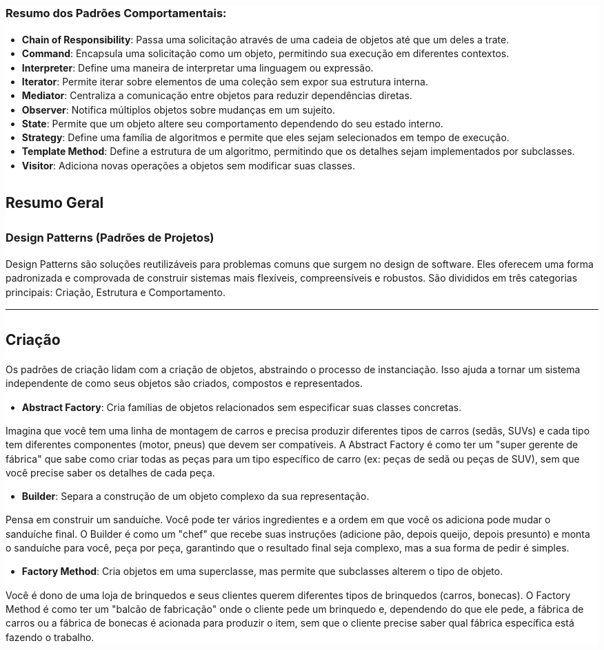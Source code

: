 
### Resumo dos Padrões Comportamentais:

* **Chain of Responsibility**: Passa uma solicitação através de uma cadeia de objetos até que um deles a trate.
* **Command**: Encapsula uma solicitação como um objeto, permitindo sua execução em diferentes contextos.
* **Interpreter**: Define uma maneira de interpretar uma linguagem ou expressão.
* **Iterator**: Permite iterar sobre elementos de uma coleção sem expor sua estrutura interna.
* **Mediator**: Centraliza a comunicação entre objetos para reduzir dependências diretas.
* **Observer**: Notifica múltiplos objetos sobre mudanças em um sujeito.
* **State**: Permite que um objeto altere seu comportamento dependendo do seu estado interno.
* **Strategy**: Define uma família de algoritmos e permite que eles sejam selecionados em tempo de execução.
* **Template Method**: Define a estrutura de um algoritmo, permitindo que os detalhes sejam implementados por subclasses.
* **Visitor**: Adiciona novas operações a objetos sem modificar suas classes.


## Resumo Geral

### Design Patterns (Padrões de Projetos)

Design Patterns são soluções reutilizáveis para problemas comuns que surgem no design de software. Eles oferecem uma forma padronizada e comprovada de construir sistemas mais flexíveis, compreensíveis e robustos. São divididos em três categorias principais: Criação, Estrutura e Comportamento.

---

## Criação

Os padrões de criação lidam com a criação de objetos, abstraindo o processo de instanciação. Isso ajuda a tornar um sistema independente de como seus objetos são criados, compostos e representados.

* **Abstract Factory**: Cria famílias de objetos relacionados sem especificar suas classes concretas.

Imagina que você tem uma linha de montagem de carros e precisa produzir diferentes tipos de carros (sedãs, SUVs) e cada tipo tem diferentes componentes (motor, pneus) que devem ser compatíveis. A Abstract Factory é como ter um "super gerente de fábrica" que sabe como criar todas as peças para um tipo específico de carro (ex: peças de sedã ou peças de SUV), sem que você precise saber os detalhes de cada peça.

* **Builder**: Separa a construção de um objeto complexo da sua representação.

Pensa em construir um sanduíche. Você pode ter vários ingredientes e a ordem em que você os adiciona pode mudar o sanduíche final. O Builder é como um "chef" que recebe suas instruções (adicione pão, depois queijo, depois presunto) e monta o sanduíche para você, peça por peça, garantindo que o resultado final seja complexo, mas a sua forma de pedir é simples.

* **Factory Method**: Cria objetos em uma superclasse, mas permite que subclasses alterem o tipo de objeto.

Você é dono de uma loja de brinquedos e seus clientes querem diferentes tipos de brinquedos (carros, bonecas). O Factory Method é como ter um "balcão de fabricação" onde o cliente pede um brinquedo e, dependendo do que ele pede, a fábrica de carros ou a fábrica de bonecas é acionada para produzir o item, sem que o cliente precise saber qual fábrica específica está fazendo o trabalho.

